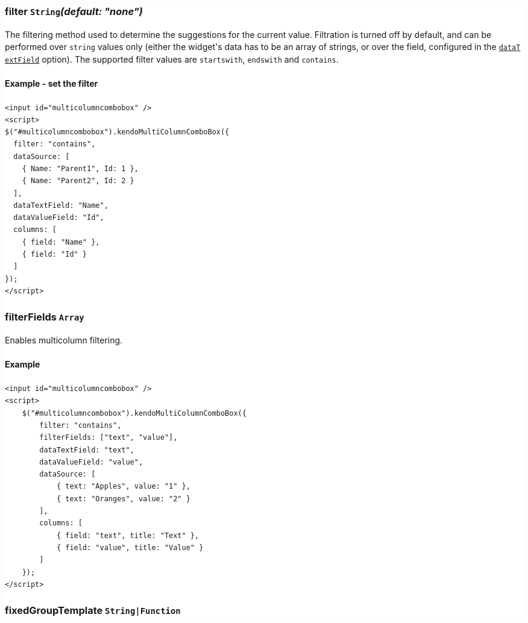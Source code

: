 ### filter `String`*(default: "none")*

The filtering method used to determine the suggestions for the current value. Filtration is turned off by default, and can be performed over `string` values only (either the widget's data has to be an array of strings, or over the field, configured in the [`dataTextField`](/api/javascript/ui/multicolumncombobox#configuration-dataTextField) option).
The supported filter values are `startswith`, `endswith` and `contains`.

#### Example - set the filter

    <input id="multicolumncombobox" />
    <script>
    $("#multicolumncombobox").kendoMultiColumnComboBox({
      filter: "contains",
      dataSource: [
        { Name: "Parent1", Id: 1 },
        { Name: "Parent2", Id: 2 }
      ],
      dataTextField: "Name",
      dataValueField: "Id",
      columns: [
        { field: "Name" },
        { field: "Id" }
      ]
    });
    </script>

### filterFields `Array`

Enables multicolumn filtering.

#### Example

    <input id="multicolumncombobox" />
    <script>
        $("#multicolumncombobox").kendoMultiColumnComboBox({
            filter: "contains",
            filterFields: ["text", "value"],
            dataTextField: "text",
            dataValueField: "value",
            dataSource: [
                { text: "Apples", value: "1" },
                { text: "Oranges", value: "2" }
            ],
            columns: [
                { field: "text", title: "Text" },
                { field: "value", title: "Value" }
            ]
        });
    </script>

### fixedGroupTemplate `String|Function`
